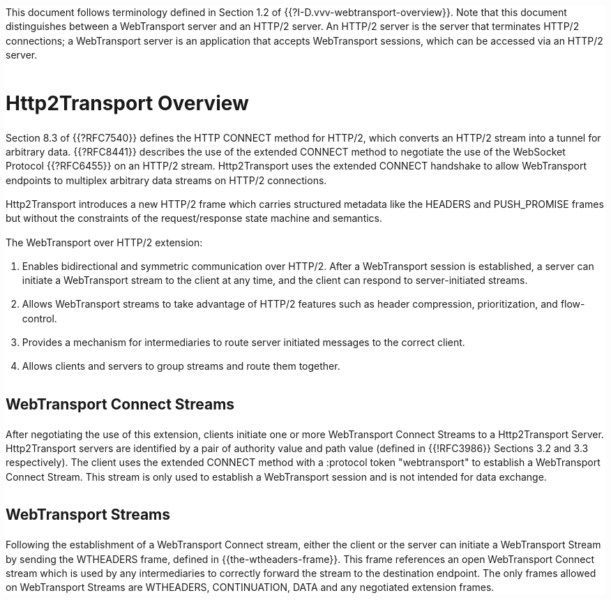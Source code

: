 This document follows terminology defined in Section 1.2 of
{{?I-D.vvv-webtransport-overview}}. Note that this document distinguishes
between a WebTransport server and an HTTP/2 server. An HTTP/2 server is the
server that terminates HTTP/2 connections; a WebTransport server is an
application that accepts WebTransport sessions, which can be accessed via an
HTTP/2 server.


# Http2Transport Overview

Section 8.3 of {{?RFC7540}} defines the HTTP CONNECT method for HTTP/2, which
converts an HTTP/2 stream into a tunnel for arbitrary data. {{?RFC8441}}
describes the use of the extended CONNECT method to negotiate the use of the
WebSocket Protocol {{?RFC6455}} on an HTTP/2 stream. Http2Transport uses the
extended CONNECT handshake to allow WebTransport endpoints to multiplex
arbitrary data streams on HTTP/2 connections.

Http2Transport introduces a new HTTP/2 frame which carries structured metadata
like the HEADERS and PUSH_PROMISE frames but without the constraints of the
request/response state machine and semantics.

The WebTransport over HTTP/2 extension:

1. Enables bidirectional and symmetric communication over HTTP/2. After a
WebTransport session is established, a server can initiate a WebTransport stream
to the client at any time, and the client can respond to server-initiated
streams.

2. Allows WebTransport streams to take advantage of HTTP/2 features such as
header compression, prioritization, and flow-control.

3. Provides a mechanism for intermediaries to route server initiated messages to
the correct client.

4. Allows clients and servers to group streams and route them together.


## WebTransport Connect Streams

After negotiating the use of this extension, clients initiate one or more
WebTransport Connect Streams to a Http2Transport Server. Http2Transport servers
are identified by a pair of authority value and path value (defined in
{{!RFC3986}} Sections 3.2 and 3.3 respectively). The client uses the extended
CONNECT method with a :protocol token "webtransport" to establish a WebTransport
Connect Stream. This stream is only used to establish a WebTransport session and
is not intended for data exchange.


## WebTransport Streams

Following the establishment of a WebTransport Connect stream, either the client
or the server can initiate a WebTransport Stream by sending the WTHEADERS frame,
defined in {{the-wtheaders-frame}}. This frame references an open WebTransport
Connect stream which is used by any intermediaries to correctly forward the
stream to the destination endpoint. The only frames allowed on WebTransport
Streams are WTHEADERS, CONTINUATION, DATA and any negotiated extension frames.
